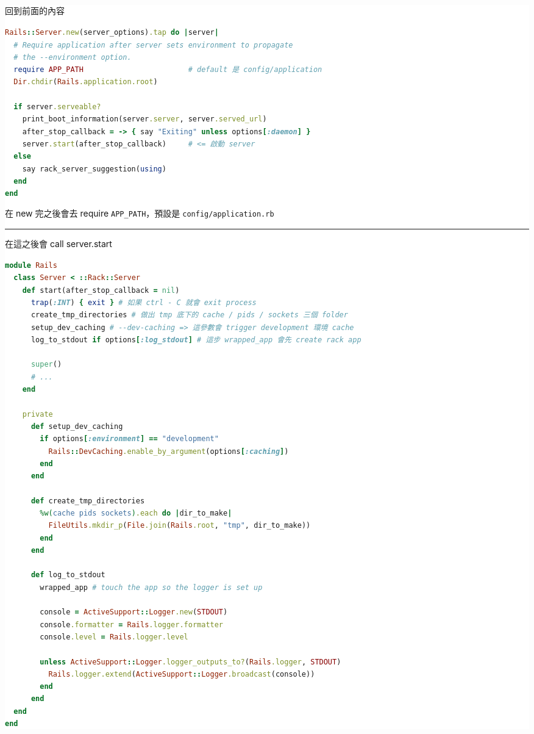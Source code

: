 
回到前面的內容 
```ruby
Rails::Server.new(server_options).tap do |server|
  # Require application after server sets environment to propagate
  # the --environment option.
  require APP_PATH                        # default 是 config/application
  Dir.chdir(Rails.application.root)

  if server.serveable?
    print_boot_information(server.server, server.served_url)
    after_stop_callback = -> { say "Exiting" unless options[:daemon] }
    server.start(after_stop_callback)     # <= 啟動 server
  else
    say rack_server_suggestion(using)
  end
end
```
在 new 完之後會去 require `APP_PATH`，預設是 `config/application.rb`

---

在這之後會 call server.start
```ruby
module Rails
  class Server < ::Rack::Server
    def start(after_stop_callback = nil)
      trap(:INT) { exit } # 如果 ctrl - C 就會 exit process
      create_tmp_directories # 做出 tmp 底下的 cache / pids / sockets 三個 folder
      setup_dev_caching # --dev-caching => 這參數會 trigger development 環境 cache
      log_to_stdout if options[:log_stdout] # 這步 wrapped_app 會先 create rack app

      super()
      # ...
    end

    private
      def setup_dev_caching
        if options[:environment] == "development"
          Rails::DevCaching.enable_by_argument(options[:caching])
        end
      end

      def create_tmp_directories
        %w(cache pids sockets).each do |dir_to_make|
          FileUtils.mkdir_p(File.join(Rails.root, "tmp", dir_to_make))
        end
      end

      def log_to_stdout
        wrapped_app # touch the app so the logger is set up

        console = ActiveSupport::Logger.new(STDOUT)
        console.formatter = Rails.logger.formatter
        console.level = Rails.logger.level

        unless ActiveSupport::Logger.logger_outputs_to?(Rails.logger, STDOUT)
          Rails.logger.extend(ActiveSupport::Logger.broadcast(console))
        end
      end
  end
end
```
